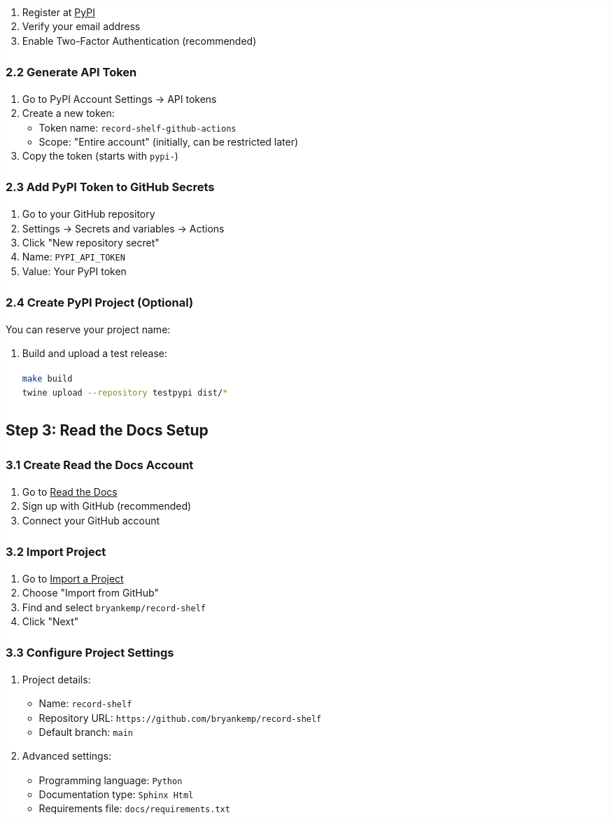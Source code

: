 1. Register at [PyPI](https://pypi.org/account/register/)
2. Verify your email address
3. Enable Two-Factor Authentication (recommended)

### 2.2 Generate API Token

1. Go to PyPI Account Settings → API tokens
2. Create a new token:
   - Token name: `record-shelf-github-actions`
   - Scope: "Entire account" (initially, can be restricted later)
3. Copy the token (starts with `pypi-`)

### 2.3 Add PyPI Token to GitHub Secrets

1. Go to your GitHub repository
2. Settings → Secrets and variables → Actions
3. Click "New repository secret"
4. Name: `PYPI_API_TOKEN`
5. Value: Your PyPI token

### 2.4 Create PyPI Project (Optional)

You can reserve your project name:

1. Build and upload a test release:
   ```bash
   make build
   twine upload --repository testpypi dist/*
   ```

## Step 3: Read the Docs Setup

### 3.1 Create Read the Docs Account

1. Go to [Read the Docs](https://readthedocs.org/accounts/signup/)
2. Sign up with GitHub (recommended)
3. Connect your GitHub account

### 3.2 Import Project

1. Go to [Import a Project](https://readthedocs.org/dashboard/import/)
2. Choose "Import from GitHub"
3. Find and select `bryankemp/record-shelf`
4. Click "Next"

### 3.3 Configure Project Settings

1. Project details:
   - Name: `record-shelf`
   - Repository URL: `https://github.com/bryankemp/record-shelf`
   - Default branch: `main`

2. Advanced settings:
   - Programming language: `Python`
   - Documentation type: `Sphinx Html`
   - Requirements file: `docs/requirements.txt`
